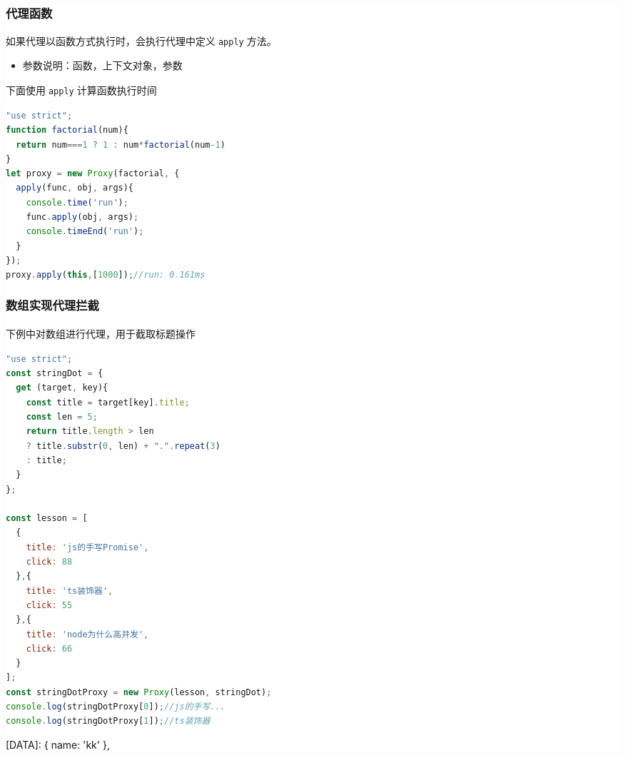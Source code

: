 

### 代理函数

如果代理以函数方式执行时，会执行代理中定义 `apply` 方法。

- 参数说明：函数，上下文对象，参数

下面使用 `apply` 计算函数执行时间

```js
"use strict";
function factorial(num){
  return num===1 ? 1 : num*factorial(num-1)
}
let proxy = new Proxy(factorial, {
  apply(func, obj, args){
    console.time('run');
    func.apply(obj, args);
    console.timeEnd('run');
  }
});
proxy.apply(this,[1000]);//run: 0.161ms
```



### 数组实现代理拦截

下例中对数组进行代理，用于截取标题操作

```js
"use strict";
const stringDot = {
  get (target, key){
    const title = target[key].title;
    const len = 5;
    return title.length > len
    ? title.substr(0, len) + ".".repeat(3)
    : title;
  }
};

const lesson = [
  {
    title: 'js的手写Promise',
    click: 88
  },{
    title: 'ts装饰器',
    click: 55
  },{
    title: 'node为什么高并发',
    click: 66
  }
];
const stringDotProxy = new Proxy(lesson, stringDot);
console.log(stringDotProxy[0]);//js的手写...
console.log(stringDotProxy[1]);//ts装饰器
```


  [DATA]: { name: 'kk' },